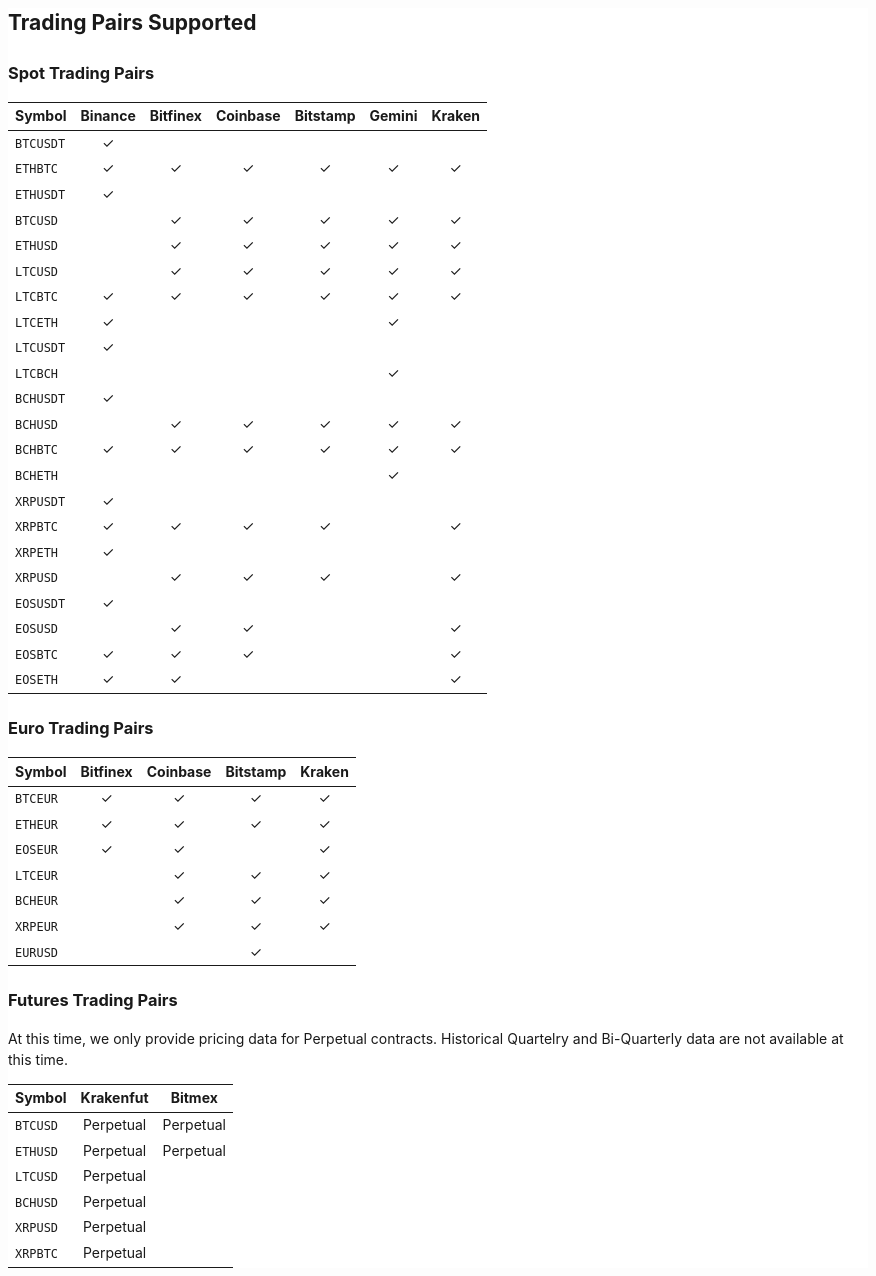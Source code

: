 ## Trading Pairs Supported 

### Spot Trading Pairs

Symbol    | Binance  | Bitfinex  | Coinbase | Bitstamp | Gemini |  Kraken |
-------   | :-----:  | :-------: | :------: | :------: | :-----: | :-----:
`BTCUSDT` | &#10003; |           |         |         |         |
`ETHBTC`  | &#10003; |  &#10003; | &#10003;| &#10003;| &#10003;| &#10003;
`ETHUSDT` | &#10003; |           |         |         |         |
`BTCUSD`  |          |  &#10003; | &#10003;| &#10003;| &#10003;| &#10003;
`ETHUSD`  |          |  &#10003; | &#10003;| &#10003;| &#10003;| &#10003;
`LTCUSD`  |          |  &#10003; | &#10003;| &#10003;| &#10003;| &#10003;    
`LTCBTC`  | &#10003; |  &#10003; | &#10003;| &#10003;| &#10003;| &#10003;
`LTCETH`  | &#10003; |           |         |         | &#10003;|
`LTCUSDT` | &#10003; |           |         |         |         |
`LTCBCH`  |          |           |         |         | &#10003;| 
`BCHUSDT` | &#10003; |           |         |         |         | 
`BCHUSD`  |          | &#10003;  | &#10003;| &#10003;| &#10003;| &#10003;
`BCHBTC`  | &#10003; | &#10003;  | &#10003;| &#10003;| &#10003;| &#10003;
`BCHETH`  |          |           |         |         | &#10003;|
`XRPUSDT` | &#10003; |           |         |         |         |         
`XRPBTC`  | &#10003; | &#10003;  | &#10003;| &#10003;|         | &#10003; 
`XRPETH`  | &#10003; |           |         |         |         |
`XRPUSD`  |          | &#10003;  | &#10003;| &#10003;|         | &#10003;       
`EOSUSDT` | &#10003; |           |         |         |         | 
`EOSUSD`  |          | &#10003;  | &#10003;|         |         | &#10003;
`EOSBTC`  | &#10003; | &#10003;  | &#10003;|         |         | &#10003;
`EOSETH`  | &#10003; | &#10003;  |         |         |         | &#10003;

### Euro Trading Pairs 

Symbol | Bitfinex | Coinbase | Bitstamp | Kraken |
------ | :------: | :------: | :------: | :-----:
`BTCEUR` | &#10003;| &#10003; | &#10003; | &#10003;|
`ETHEUR` | &#10003; | &#10003; | &#10003; | &#10003; |
`EOSEUR` | &#10003; | &#10003; |          | &#10003; |
`LTCEUR` |        | &#10003; | &#10003; |  &#10003; |
`BCHEUR` |       | &#10003; | &#10003; |  &#10003; |
`XRPEUR` |       | &#10003; | &#10003; |  &#10003; |
`EURUSD` |       |          | &#10003; |        |

### Futures Trading Pairs 

<aside class="success">At this time, we only provide pricing data for Perpetual contracts. Historical Quartelry and Bi-Quarterly data are not available at this time. </aside>

Symbol  | Krakenfut   | Bitmex |
------  | :------: | :-----: |
`BTCUSD` |  Perpetual  | Perpetual|  
`ETHUSD` |  Perpetual  | Perpetual     |
`LTCUSD` | Perpetual   |        |
`BCHUSD` | Perpetual   |        |
`XRPUSD` | Perpetual | 
`XRPBTC` | Perpetual  | 

